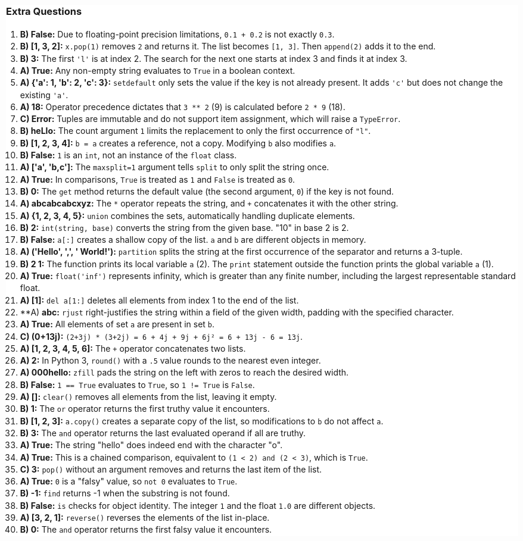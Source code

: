 ### Extra Questions

1.  **B) False:** Due to floating-point precision limitations, `0.1 + 0.2` is not exactly `0.3`.
2.  **B) [1, 3, 2]:** `x.pop(1)` removes `2` and returns it. The list becomes `[1, 3]`. Then `append(2)` adds it to the end.
3.  **B) 3:** The first `'l'` is at index 2. The search for the next one starts at index 3 and finds it at index 3.
4.  **A) True:** Any non-empty string evaluates to `True` in a boolean context.
5.  **A) {'a': 1, 'b': 2, 'c': 3}:** `setdefault` only sets the value if the key is not already present. It adds `'c'` but does not change the existing `'a'`.
6.  **A) 18:** Operator precedence dictates that `3 ** 2` (9) is calculated before `2 * 9` (18).
7.  **C) Error:** Tuples are immutable and do not support item assignment, which will raise a `TypeError`.
8.  **B) heLlo:** The count argument `1` limits the replacement to only the first occurrence of `"l"`.
9.  **B) [1, 2, 3, 4]:** `b = a` creates a reference, not a copy. Modifying `b` also modifies `a`.
10. **B) False:** `1` is an `int`, not an instance of the `float` class.
11. **A) ['a', 'b,c']:** The `maxsplit=1` argument tells `split` to only split the string once.
12. **A) True:** In comparisons, `True` is treated as `1` and `False` is treated as `0`.
13. **B) 0:** The `get` method returns the default value (the second argument, `0`) if the key is not found.
14. **A) abcabcabcxyz:** The `*` operator repeats the string, and `+` concatenates it with the other string.
15. **A) {1, 2, 3, 4, 5}:** `union` combines the sets, automatically handling duplicate elements.
16. **B) 2:** `int(string, base)` converts the string from the given base. "10" in base 2 is 2.
17. **B) False:** `a[:]` creates a shallow copy of the list. `a` and `b` are different objects in memory.
18. **A) ('Hello', ',', ' World!'):** `partition` splits the string at the first occurrence of the separator and returns a 3-tuple.
19. **B) 2 1:** The function prints its local variable `a` (2). The `print` statement outside the function prints the global variable `a` (1).
20. **A) True:** `float('inf')` represents infinity, which is greater than any finite number, including the largest representable standard float.
21. **A) [1]:** `del a[1:]` deletes all elements from index 1 to the end of the list.
22. **A) **abc:** `rjust` right-justifies the string within a field of the given width, padding with the specified character.
23. **A) True:** All elements of set `a` are present in set `b`.
24. **C) (0+13j):** `(2+3j) * (3+2j) = 6 + 4j + 9j + 6j² = 6 + 13j - 6 = 13j`.
25. **A) [1, 2, 3, 4, 5, 6]:** The `+` operator concatenates two lists.
26. **A) 2:** In Python 3, `round()` with a `.5` value rounds to the nearest even integer.
27. **A) 000hello:** `zfill` pads the string on the left with zeros to reach the desired width.
28. **B) False:** `1 == True` evaluates to `True`, so `1 != True` is `False`.
29. **A) []:** `clear()` removes all elements from the list, leaving it empty.
30. **B) 1:** The `or` operator returns the first truthy value it encounters.
31. **B) [1, 2, 3]:** `a.copy()` creates a separate copy of the list, so modifications to `b` do not affect `a`.
32. **B) 3:** The `and` operator returns the last evaluated operand if all are truthy.
33. **A) True:** The string "hello" does indeed end with the character "o".
34. **A) True:** This is a chained comparison, equivalent to `(1 < 2) and (2 < 3)`, which is `True`.
35. **C) 3:** `pop()` without an argument removes and returns the last item of the list.
36. **A) True:** `0` is a "falsy" value, so `not 0` evaluates to `True`.
37. **B) -1:** `find` returns -1 when the substring is not found.
38. **B) False:** `is` checks for object identity. The integer `1` and the float `1.0` are different objects.
39. **A) [3, 2, 1]:** `reverse()` reverses the elements of the list in-place.
40. **B) 0:** The `and` operator returns the first falsy value it encounters.
